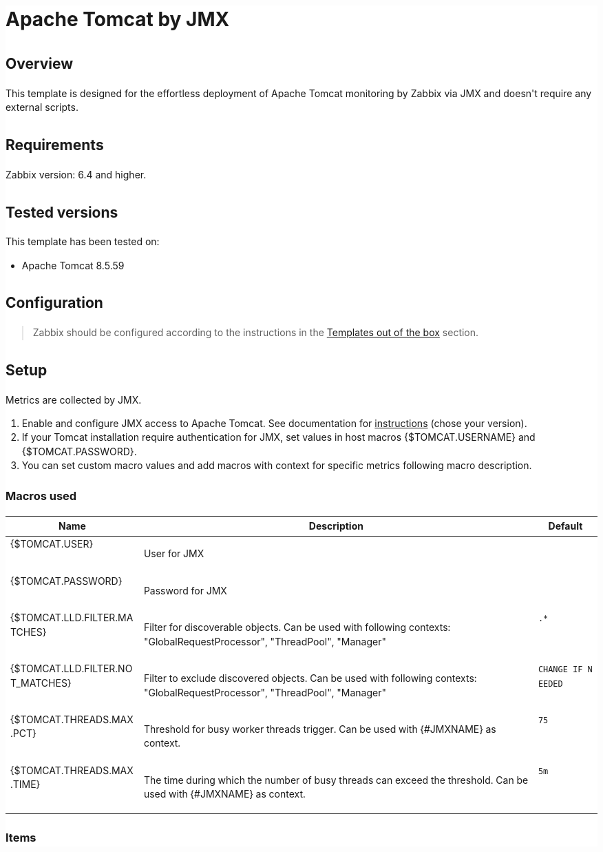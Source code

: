 
# Apache Tomcat by JMX

## Overview

This template is designed for the effortless deployment of Apache Tomcat monitoring by Zabbix via JMX and doesn't require any external scripts.

## Requirements

Zabbix version: 6.4 and higher.

## Tested versions

This template has been tested on:
- Apache Tomcat 8.5.59

## Configuration

> Zabbix should be configured according to the instructions in the [Templates out of the box](https://www.zabbix.com/documentation/6.4/manual/config/templates_out_of_the_box) section.

## Setup

Metrics are collected by JMX.

1. Enable and configure JMX access to Apache Tomcat.
 See documentation for [instructions](https://tomcat.apache.org/tomcat-10.0-doc/monitoring.html#Enabling_JMX_Remote) (chose your version).
2. If your Tomcat installation require authentication for JMX, set values in host macros {$TOMCAT.USERNAME} and {$TOMCAT.PASSWORD}.
3. You can set custom macro values and add macros with context for specific metrics following macro description.

### Macros used

|Name|Description|Default|
|----|-----------|-------|
|{$TOMCAT.USER}|<p>User for JMX</p>||
|{$TOMCAT.PASSWORD}|<p>Password for JMX</p>||
|{$TOMCAT.LLD.FILTER.MATCHES}|<p>Filter for discoverable objects. Can be used with following contexts: "GlobalRequestProcessor", "ThreadPool", "Manager"</p>|`.*`|
|{$TOMCAT.LLD.FILTER.NOT_MATCHES}|<p>Filter to exclude discovered objects. Can be used with following contexts: "GlobalRequestProcessor", "ThreadPool", "Manager"</p>|`CHANGE IF NEEDED`|
|{$TOMCAT.THREADS.MAX.PCT}|<p>Threshold for busy worker threads trigger. Can be used with {#JMXNAME} as context.</p>|`75`|
|{$TOMCAT.THREADS.MAX.TIME}|<p>The time during which the number of busy threads can exceed the threshold. Can be used with {#JMXNAME} as context.</p>|`5m`|

### Items
